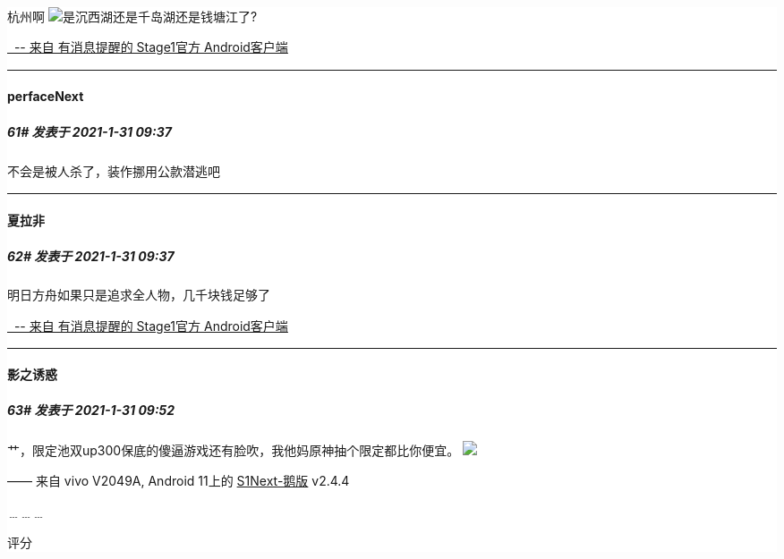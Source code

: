 


杭州啊 <img src="https://static.saraba1st.com/image/smiley/face2017/037.png" referrerpolicy="no-referrer">是沉西湖还是千岛湖还是钱塘江了?

[  -- 来自 有消息提醒的 Stage1官方 Android客户端](https://www.coolapk.com/apk/140634)







*****

####  perfaceNext  
##### 61#       发表于 2021-1-31 09:37




不会是被人杀了，装作挪用公款潜逃吧







*****

####  夏拉非  
##### 62#       发表于 2021-1-31 09:37




明日方舟如果只是追求全人物，几千块钱足够了

[  -- 来自 有消息提醒的 Stage1官方 Android客户端](https://www.coolapk.com/apk/140634)







*****

####  影之诱惑  
##### 63#       发表于 2021-1-31 09:52




艹，限定池双up300保底的傻逼游戏还有脸吹，我他妈原神抽个限定都比你便宜。
<img src="https://p.sda1.dev/1/26980a32922439ef17994693a1be3836/IMG_CMP_107852220.jpeg" referrerpolicy="no-referrer">


—— 来自 vivo V2049A, Android 11上的 [S1Next-鹅版](https://github.com/ykrank/S1-Next/releases) v2.4.4



﹍﹍﹍

评分



